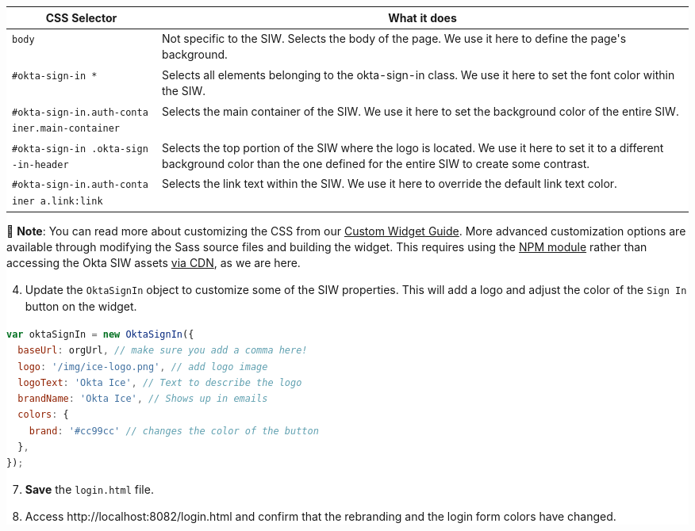 |**CSS Selector** | **What it does**                                                     |
|-----------------|----------------------------------------------------------------------|
|`body`             | Not specific to the SIW. Selects the body of the page. We use it here to define the page's background.             |
|`#okta-sign-in *` | Selects all elements belonging to the okta-sign-in class. We use it here to set the font color within the SIW.   |    
|`#okta-sign-in.auth-container.main-container` | Selects the main container of the SIW. We use it here to set the background color of the entire SIW.      |
|`#okta-sign-in .okta-sign-in-header` | Selects the top portion of the SIW where the logo is located. We use it here to set it to a different background color than the one defined for the entire SIW to create some contrast.      |
|`#okta-sign-in.auth-container a.link:link` | Selects the link text within the SIW. We use it here to override the default link text color.    |

📝 **Note**: You can read more about customizing the CSS from our [Custom Widget Guide](https://developer.okta.com/docs/guides/custom-widget/main/#modify-the-css). More advanced customization options are available through modifying the Sass source files and building the widget. This requires using the [NPM module](https://github.com/okta/okta-signin-widget/blob/286611d539eaf987de7282416cd6328f837ac3af/docs/classic.md#using-the-npm-module) rather than accessing the Okta SIW assets [via CDN](https://github.com/okta/okta-signin-widget/blob/286611d539eaf987de7282416cd6328f837ac3af/docs/classic.md#using-the-okta-cdn), as we are here.


4.  Update the `OktaSignIn` object to customize some of the SIW properties. This will add a logo and adjust the color of the `Sign In` button on the widget.

```javascript
var oktaSignIn = new OktaSignIn({
  baseUrl: orgUrl, // make sure you add a comma here!
  logo: '/img/ice-logo.png', // add logo image
  logoText: 'Okta Ice', // Text to describe the logo
  brandName: 'Okta Ice', // Shows up in emails
  colors: {
    brand: '#cc99cc' // changes the color of the button
  },
});
```

7.  **Save** the `login.html` file.

8.  Access http://localhost:8082/login.html and confirm that the rebranding and the login form colors have changed.
   